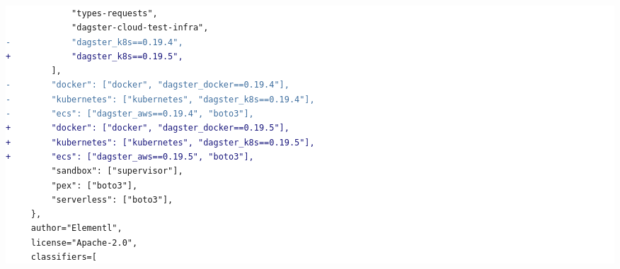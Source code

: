 ```diff
             "types-requests",
             "dagster-cloud-test-infra",
-            "dagster_k8s==0.19.4",
+            "dagster_k8s==0.19.5",
         ],
-        "docker": ["docker", "dagster_docker==0.19.4"],
-        "kubernetes": ["kubernetes", "dagster_k8s==0.19.4"],
-        "ecs": ["dagster_aws==0.19.4", "boto3"],
+        "docker": ["docker", "dagster_docker==0.19.5"],
+        "kubernetes": ["kubernetes", "dagster_k8s==0.19.5"],
+        "ecs": ["dagster_aws==0.19.5", "boto3"],
         "sandbox": ["supervisor"],
         "pex": ["boto3"],
         "serverless": ["boto3"],
     },
     author="Elementl",
     license="Apache-2.0",
     classifiers=[
```

